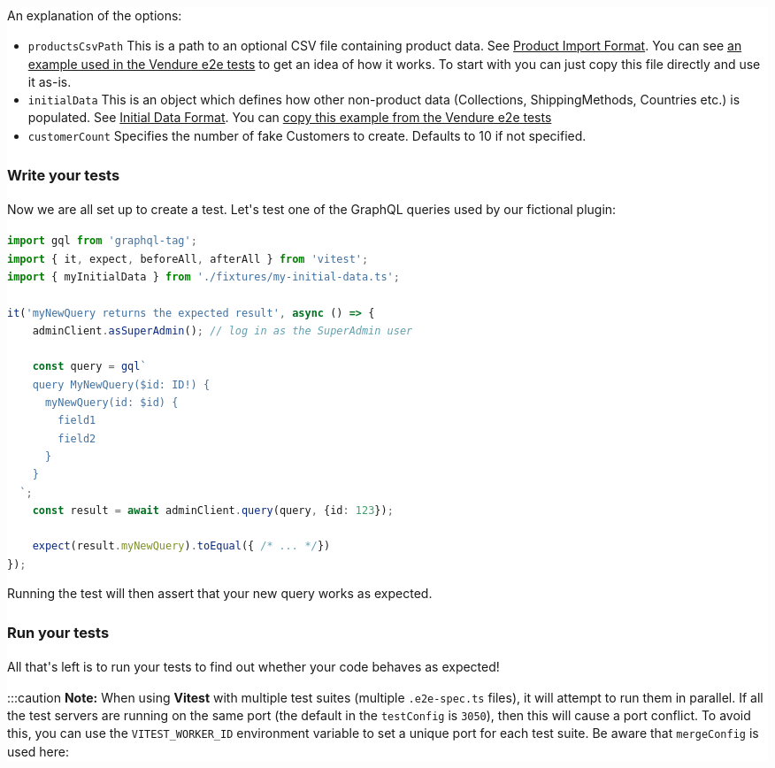 An explanation of the options:

* `productsCsvPath` This is a path to an optional CSV file containing product data. See [Product Import Format](/guides/developer-guide/importing-data/#product-import-format). You can see [an example used in the Vendure e2e tests](https://github.com/vendure-ecommerce/vendure/blob/master/packages/core/e2e/fixtures/e2e-products-full.csv) to get an idea of how it works. To start with you can just copy this file directly and use it as-is.
* `initialData` This is an object which defines how other non-product data (Collections, ShippingMethods, Countries etc.) is populated. See [Initial Data Format](/guides/developer-guide/importing-data/#initial-data). You can [copy this example from the Vendure e2e tests](https://github.com/vendure-ecommerce/vendure/blob/master/e2e-common/e2e-initial-data.ts)
* `customerCount` Specifies the number of fake Customers to create. Defaults to 10 if not specified.

### Write your tests

Now we are all set up to create a test. Let's test one of the GraphQL queries used by our fictional plugin:

```ts title="src/plugins/my-plugin/e2e/my-plugin.e2e-spec.ts"
import gql from 'graphql-tag';
import { it, expect, beforeAll, afterAll } from 'vitest';
import { myInitialData } from './fixtures/my-initial-data.ts';

it('myNewQuery returns the expected result', async () => {
    adminClient.asSuperAdmin(); // log in as the SuperAdmin user

    const query = gql`
    query MyNewQuery($id: ID!) {
      myNewQuery(id: $id) {
        field1
        field2
      }
    }
  `;
    const result = await adminClient.query(query, {id: 123});

    expect(result.myNewQuery).toEqual({ /* ... */})
});
```

Running the test will then assert that your new query works as expected.

### Run your tests

All that's left is to run your tests to find out whether your code behaves as expected!

:::caution
**Note:** When using **Vitest** with multiple test suites (multiple `.e2e-spec.ts` files), it will attempt to run them in parallel. If all the test servers are running
on the same port (the default in the `testConfig` is `3050`), then this will cause a port conflict. To avoid this, you can use the `VITEST_WORKER_ID` environment variable to set a unique port for each test suite. Be aware that `mergeConfig` is used here:
